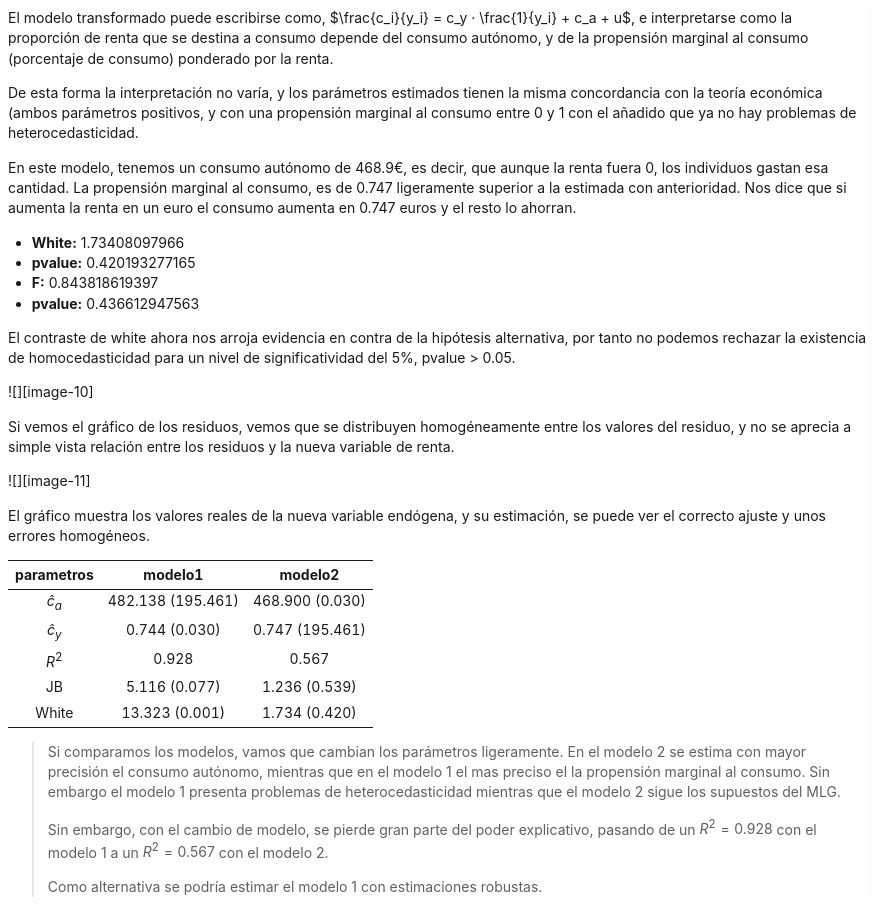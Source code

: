 El modelo transformado puede escribirse como, $\frac{c_i}{y_i} = c_y · \frac{1}{y_i} + c_a + u$, e interpretarse como la proporción de renta que se destina a consumo depende del consumo autónomo, y de la propensión marginal al consumo (porcentaje de consumo) ponderado por la renta.

De esta forma la interpretación no varía, y los parámetros estimados tienen la misma concordancia con la teoría económica (ambos parámetros positivos, y con una propensión marginal al consumo entre 0 y 1 con el añadido que ya no hay problemas de heterocedasticidad.

En este modelo, tenemos un consumo autónomo de 468.9€, es decir, que aunque la renta fuera 0, los individuos gastan esa cantidad. La propensión marginal al consumo, es de 0.747 ligeramente superior a la estimada con anterioridad. Nos dice que si aumenta la renta en un euro el consumo aumenta en 0.747 euros y el resto lo ahorran.

+ __White:__ 1.73408097966
+ __pvalue:__ 0.420193277165
+ __F:__ 0.843818619397
+ __pvalue:__ 0.436612947563

El contraste de white ahora nos arroja evidencia en contra de la hipótesis alternativa, por tanto no podemos rechazar la existencia de homocedasticidad para un nivel de significatividad del 5%, pvalue > 0.05.

![][image-10]


Si vemos el gráfico de los residuos, vemos que se distribuyen homogéneamente entre los valores del residuo, y no se aprecia a simple vista relación entre los residuos y la nueva variable de renta.

![][image-11]


El gráfico muestra los valores reales de la nueva variable endógena, y su estimación, se puede ver el correcto ajuste y unos errores homogéneos.

|parametros|modelo1|modelo2|
|:---:|:---:|:---:|
|$\hat{c}_a$ | 482.138 (195.461)| 468.900 (0.030)|
|$\hat{c}_y$ | 0.744 (0.030)| 0.747 (195.461)|
|$R^2$|0.928|0.567|
|JB |5.116 (0.077)|1.236 (0.539)|
|White|13.323 (0.001)|1.734 (0.420)|


> Si comparamos los modelos, vamos que cambian los parámetros ligeramente. En el modelo 2 se estima con mayor precisión el consumo autónomo, mientras que en el modelo 1 el mas preciso el la propensión marginal al consumo. Sin embargo el modelo 1 presenta problemas de heterocedasticidad mientras que el modelo 2 sigue los supuestos del MLG.
> 
> Sin embargo, con el cambio de modelo, se pierde gran parte del poder explicativo, pasando de un $R^2 = 0.928$ con el modelo 1 a un $R^2 = 0.567$ con el modelo 2.
> 
> Como alternativa se podría estimar el modelo 1 con estimaciones robustas.


[^1]:	https://es.wikipedia.org/wiki/John_Maynard_Keynes
[^2]:	https://es.wikipedia.org/wiki/Funci%C3%B3n_de_consumo
[image-1]:	http://i.imgur.com/7FF9A5Bl.jpg
[image-2]:	output_15_0.png
[image-3]:	output_17_1.png
[image-4]:	output_19_1.png
[image-5]:	output_22_0.png
[image-6]:	output_26_1.png
[image-7]:	output_29_1.png
[image-8]:	output_31_1.png
[image-9]:	output_53_0.png
[image-10]:	output_58_1.png
[image-11]:	output_60_0.png
[image-12]:	output_12_0.png
[image-13]:	output_16_0.png
[image-14]:	output_28_0.png
[image-15]:	output_37_0.png
[image-16]:	output_40_0.png
[image-17]:	output_46_0.png
[image-18]:	output_47_0.png
[image-19]:	output_53_1.png
[image-20]:	output_54_0.png
[image-21]:	res2.png
[image-22]:	irp.png